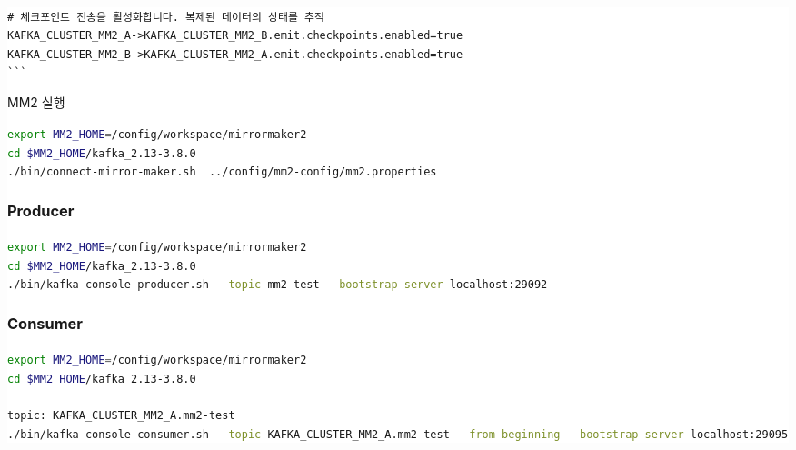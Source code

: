     # 체크포인트 전송을 활성화합니다. 복제된 데이터의 상태를 추적
    KAFKA_CLUSTER_MM2_A->KAFKA_CLUSTER_MM2_B.emit.checkpoints.enabled=true
    KAFKA_CLUSTER_MM2_B->KAFKA_CLUSTER_MM2_A.emit.checkpoints.enabled=true
    ```
    

MM2 실행

```bash
export MM2_HOME=/config/workspace/mirrormaker2
cd $MM2_HOME/kafka_2.13-3.8.0
./bin/connect-mirror-maker.sh  ../config/mm2-config/mm2.properties
```

### Producer

```bash
export MM2_HOME=/config/workspace/mirrormaker2
cd $MM2_HOME/kafka_2.13-3.8.0
./bin/kafka-console-producer.sh --topic mm2-test --bootstrap-server localhost:29092
```

### Consumer

```bash
export MM2_HOME=/config/workspace/mirrormaker2
cd $MM2_HOME/kafka_2.13-3.8.0

topic: KAFKA_CLUSTER_MM2_A.mm2-test
./bin/kafka-console-consumer.sh --topic KAFKA_CLUSTER_MM2_A.mm2-test --from-beginning --bootstrap-server localhost:29095
```